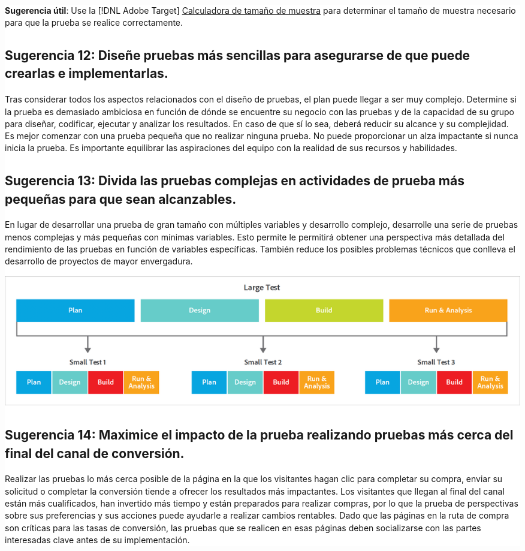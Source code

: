 **Sugerencia útil**: Use la [!DNL Adobe Target] [Calculadora de tamaño de muestra](/help/main/c-activities/t-test-ab/sample-size-determination.md#section_6B8725BD704C4AFE939EF2A6B6E834E6) para determinar el tamaño de muestra necesario para que la prueba se realice correctamente.

## Sugerencia 12: Diseñe pruebas más sencillas para asegurarse de que puede crearlas e implementarlas.

Tras considerar todos los aspectos relacionados con el diseño de pruebas, el plan puede llegar a ser muy complejo. Determine si la prueba es demasiado ambiciosa en función de dónde se encuentre su negocio con las pruebas y de la capacidad de su grupo para diseñar, codificar, ejecutar y analizar los resultados. En caso de que sí lo sea, deberá reducir su alcance y su complejidad. Es mejor comenzar con una prueba pequeña que no realizar ninguna prueba. No puede proporcionar un alza impactante si nunca inicia la prueba. Es importante equilibrar las aspiraciones del equipo con la realidad de sus recursos y habilidades.

## Sugerencia 13: Divida las pruebas complejas en actividades de prueba más pequeñas para que sean alcanzables.

En lugar de desarrollar una prueba de gran tamaño con múltiples variables y desarrollo complejo, desarrolle una serie de pruebas menos complejas y más pequeñas con mínimas variables. Esto permite le permitirá obtener una perspectiva más detallada del rendimiento de las pruebas en función de variables específicas. También reduce los posibles problemas técnicos que conlleva el desarrollo de proyectos de mayor envergadura.

![Ilustración de la división de pruebas complejas](/help/main/c-intro/assets/break-complex-tasks.png)

## Sugerencia 14: Maximice el impacto de la prueba realizando pruebas más cerca del final del canal de conversión.

Realizar las pruebas lo más cerca posible de la página en la que los visitantes hagan clic para completar su compra, enviar su solicitud o completar la conversión tiende a ofrecer los resultados más impactantes. Los visitantes que llegan al final del canal están más cualificados, han invertido más tiempo y están preparados para realizar compras, por lo que la prueba de perspectivas sobre sus preferencias y sus acciones puede ayudarle a realizar cambios rentables. Dado que las páginas en la ruta de compra son críticas para las tasas de conversión, las pruebas que se realicen en esas páginas deben socializarse con las partes interesadas clave antes de su implementación.
